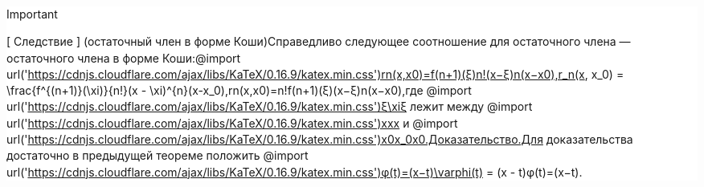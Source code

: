 > [!important]  
> [ Следствие ] (остаточный член в форме Коши)Справедливо следующее соотношение для остаточного члена — остаточного члена в форме Коши:@import url('https://cdnjs.cloudflare.com/ajax/libs/KaTeX/0.16.9/katex.min.css')rn(x,x0)=f(n+1)(ξ)n!(x−ξ)n(x−x0),r_n(x, x_0) = \frac{f^{(n+1)}(\xi)}{n!}(x - \xi)^{n}(x-x_0),rn​(x,x0​)=n!f(n+1)(ξ)​(x−ξ)n(x−x0​),где @import url('https://cdnjs.cloudflare.com/ajax/libs/KaTeX/0.16.9/katex.min.css')ξ\xiξ﻿ лежит между @import url('https://cdnjs.cloudflare.com/ajax/libs/KaTeX/0.16.9/katex.min.css')xxx﻿ и @import url('https://cdnjs.cloudflare.com/ajax/libs/KaTeX/0.16.9/katex.min.css')x0x_0x0​﻿.Доказательство.Для доказательства достаточно в предыдущей теореме положить @import url('https://cdnjs.cloudflare.com/ajax/libs/KaTeX/0.16.9/katex.min.css')φ(t)=(x−t)\varphi(t) = (x - t)φ(t)=(x−t)﻿.